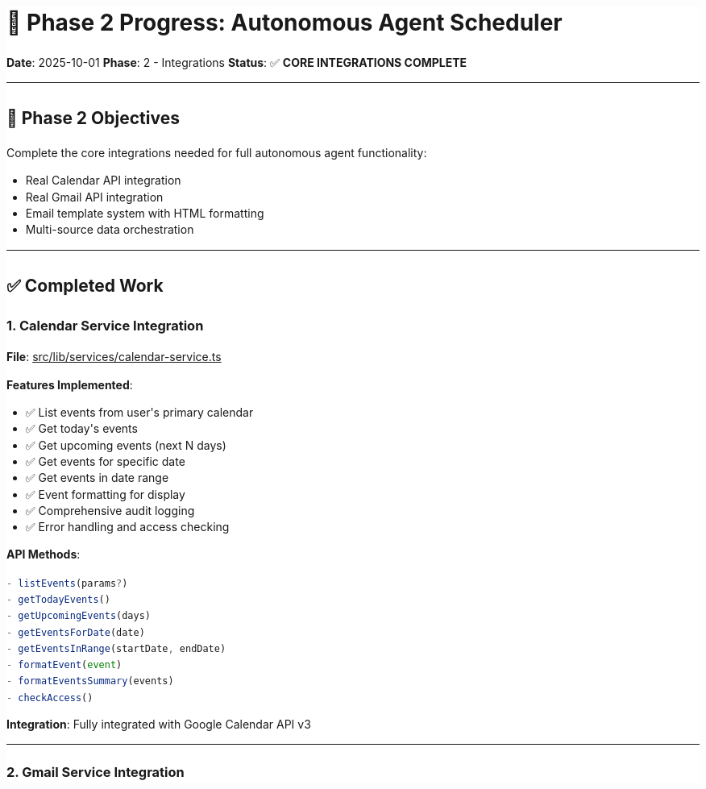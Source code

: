 # 🚀 Phase 2 Progress: Autonomous Agent Scheduler

**Date**: 2025-10-01
**Phase**: 2 - Integrations
**Status**: ✅ **CORE INTEGRATIONS COMPLETE**

---

## 🎯 Phase 2 Objectives

Complete the core integrations needed for full autonomous agent functionality:
- Real Calendar API integration
- Real Gmail API integration
- Email template system with HTML formatting
- Multi-source data orchestration

---

## ✅ Completed Work

### 1. Calendar Service Integration

**File**: [src/lib/services/calendar-service.ts](../../src/lib/services/calendar-service.ts)

**Features Implemented**:
- ✅ List events from user's primary calendar
- ✅ Get today's events
- ✅ Get upcoming events (next N days)
- ✅ Get events for specific date
- ✅ Get events in date range
- ✅ Event formatting for display
- ✅ Comprehensive audit logging
- ✅ Error handling and access checking

**API Methods**:
```typescript
- listEvents(params?)
- getTodayEvents()
- getUpcomingEvents(days)
- getEventsForDate(date)
- getEventsInRange(startDate, endDate)
- formatEvent(event)
- formatEventsSummary(events)
- checkAccess()
```

**Integration**: Fully integrated with Google Calendar API v3

---

### 2. Gmail Service Integration

